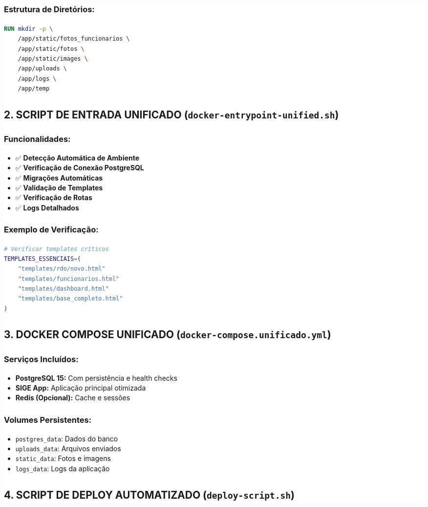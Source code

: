 ### Estrutura de Diretórios:
```dockerfile
RUN mkdir -p \
    /app/static/fotos_funcionarios \
    /app/static/fotos \
    /app/static/images \
    /app/uploads \
    /app/logs \
    /app/temp
```

## 2. **SCRIPT DE ENTRADA UNIFICADO (`docker-entrypoint-unified.sh`)**

### Funcionalidades:
- ✅ **Detecção Automática de Ambiente**
- ✅ **Verificação de Conexão PostgreSQL**
- ✅ **Migrações Automáticas**
- ✅ **Validação de Templates**
- ✅ **Verificação de Rotas**
- ✅ **Logs Detalhados**

### Exemplo de Verificação:
```bash
# Verificar templates críticos
TEMPLATES_ESSENCIAIS=(
    "templates/rdo/novo.html"
    "templates/funcionarios.html" 
    "templates/dashboard.html"
    "templates/base_completo.html"
)
```

## 3. **DOCKER COMPOSE UNIFICADO (`docker-compose.unificado.yml`)**

### Serviços Incluídos:
- **PostgreSQL 15:** Com persistência e health checks
- **SIGE App:** Aplicação principal otimizada
- **Redis (Opcional):** Cache e sessões

### Volumes Persistentes:
- `postgres_data`: Dados do banco
- `uploads_data`: Arquivos enviados
- `static_data`: Fotos e imagens
- `logs_data`: Logs da aplicação

## 4. **SCRIPT DE DEPLOY AUTOMATIZADO (`deploy-script.sh`)**
